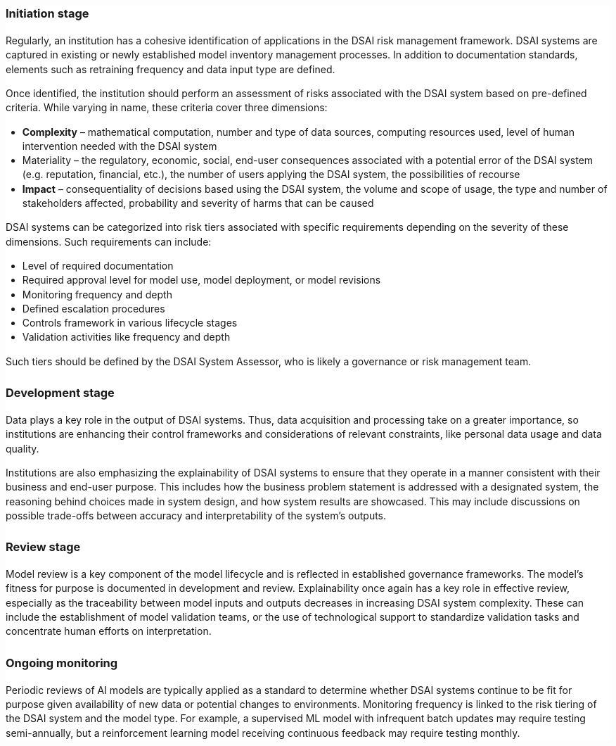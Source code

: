 ### Initiation stage 
Regularly, an institution has a cohesive identification of applications in the DSAI risk management framework. DSAI systems are captured in existing or newly established model inventory management processes. In addition to documentation standards, elements such as retraining frequency and data input type are defined. 

Once identified, the institution should perform an assessment of risks associated with the DSAI system based on pre-defined criteria. While varying in name, these criteria cover three dimensions:  
- **Complexity** – mathematical computation, number and type of data sources, computing resources used, level of human intervention needed with the DSAI system 
- Materiality – the regulatory, economic, social, end-user consequences associated with a potential error of the DSAI system (e.g. reputation, financial, etc.), the number of users applying the DSAI system, the possibilities of recourse 
- **Impact** – consequentiality of decisions based using the DSAI system, the volume and scope of usage, the type and number of stakeholders affected, probability and severity of harms that can be caused 

DSAI systems can be categorized into risk tiers associated with specific requirements depending on the severity of these dimensions. Such requirements can include: 
- Level of required documentation 
- Required approval level for model use, model deployment, or model revisions 
- Monitoring frequency and depth 
- Defined escalation procedures 
- Controls framework in various lifecycle stages 
- Validation activities like frequency and depth 

Such tiers should be defined by the DSAI System Assessor, who is likely a governance or risk management team. 

### Development stage 
Data plays a key role in the output of DSAI systems. Thus, data acquisition and processing take on a greater importance, so institutions are enhancing their control frameworks and considerations of relevant constraints, like personal data usage and data quality. 

Institutions are also emphasizing the explainability of DSAI systems to ensure that they operate in a manner consistent with their business and end-user purpose. This includes how the business problem statement is addressed with a designated system, the reasoning behind choices made in system design, and how system results are showcased. This may include discussions on possible trade-offs between accuracy and interpretability of the system’s outputs. 

### Review stage 
Model review is a key component of the model lifecycle and is reflected in established governance frameworks. The model’s fitness for purpose is documented in development and review. Explainability once again has a key role in effective review, especially as the traceability between model inputs and outputs decreases in increasing DSAI system complexity. These can include the establishment of model validation teams, or the use of technological support to standardize validation tasks and concentrate human efforts on interpretation. 

### Ongoing monitoring 
Periodic reviews of AI models are typically applied as a standard to determine whether DSAI systems continue to be fit for purpose given availability of new data or potential changes to environments. Monitoring frequency is linked to the risk tiering of the DSAI system and the model type. For example, a supervised ML model with infrequent batch updates may require testing semi-annually, but a reinforcement learning model receiving continuous feedback may require testing monthly. 
